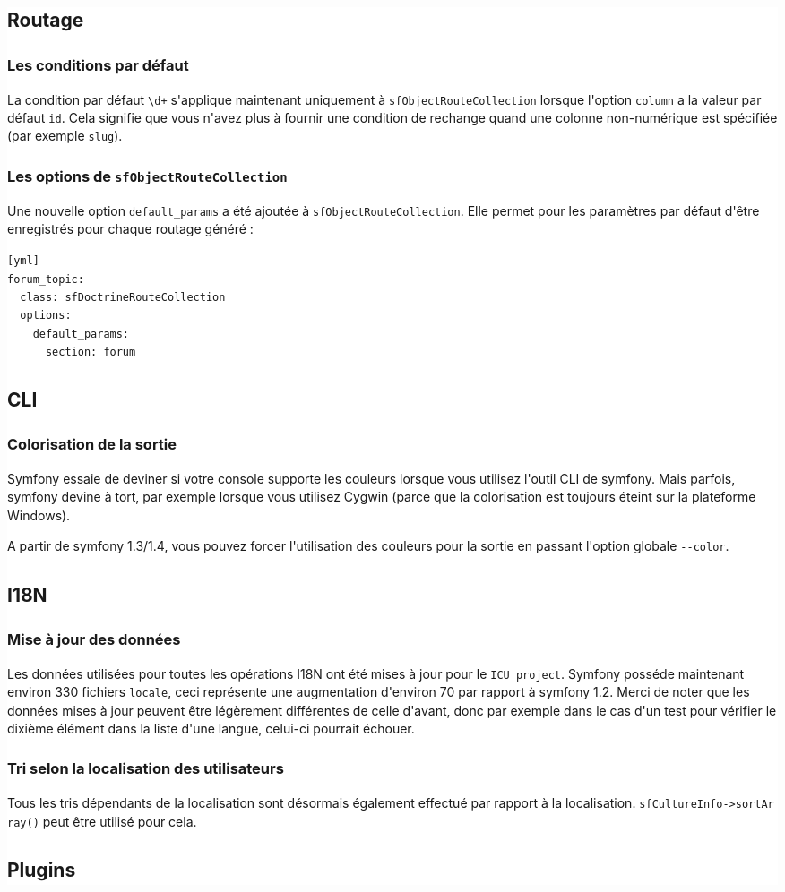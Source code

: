 Routage
-------

### Les conditions par défaut

La condition par défaut `\d+` s'applique maintenant uniquement à
`sfObjectRouteCollection` lorsque l'option `column` a la valeur par défaut `id`. Cela
signifie que vous n'avez plus à fournir une condition de rechange quand une
colonne non-numérique est spécifiée (par exemple `slug`).

### Les options de `sfObjectRouteCollection`

Une nouvelle option `default_params` a été ajoutée à `sfObjectRouteCollection`. Elle
permet pour les paramètres par défaut d'être enregistrés pour chaque routage généré :

    [yml] 
    forum_topic: 
      class: sfDoctrineRouteCollection 
      options: 
        default_params: 
          section: forum

CLI
---

### Colorisation de la sortie

Symfony essaie de deviner si votre console supporte les couleurs lorsque vous utilisez
l'outil CLI de symfony. Mais parfois, symfony devine à tort, par exemple lorsque vous
utilisez Cygwin (parce que la colorisation est toujours éteint sur la plateforme
Windows).

A partir de symfony 1.3/1.4, vous pouvez forcer l'utilisation des couleurs pour la sortie en
passant l'option globale `--color`.

I18N
----

### Mise à jour des données

Les données utilisées pour toutes les opérations I18N ont été mises à jour pour le `ICU project`.
Symfony posséde maintenant environ 330 fichiers `locale`, ceci représente une augmentation d'environ
70 par rapport à symfony 1.2. Merci de noter que les données mises à jour peuvent être légèrement
différentes de celle d'avant, donc par exemple dans le cas d'un test pour vérifier
le dixième élément dans la liste d'une langue, celui-ci pourrait échouer.

### Tri selon la localisation des utilisateurs

Tous les tris dépendants de la localisation sont désormais également effectué par rapport à la localisation.
`sfCultureInfo->sortArray()` peut être utilisé pour cela.

Plugins
-------
